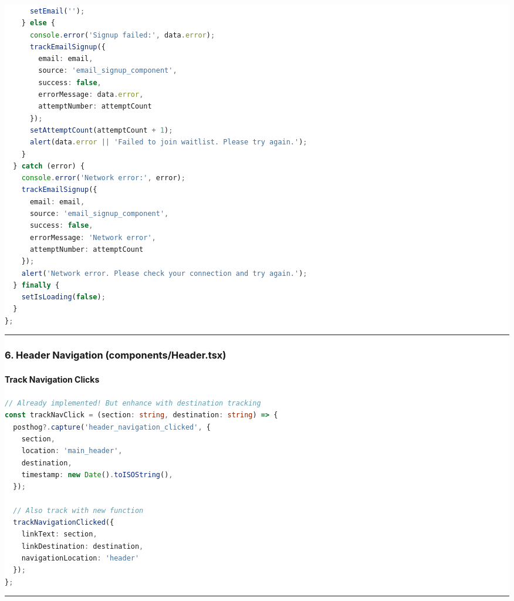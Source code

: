 ```typescript
      setEmail('');
    } else {
      console.error('Signup failed:', data.error);
      trackEmailSignup({
        email: email,
        source: 'email_signup_component',
        success: false,
        errorMessage: data.error,
        attemptNumber: attemptCount
      });
      setAttemptCount(attemptCount + 1);
      alert(data.error || 'Failed to join waitlist. Please try again.');
    }
  } catch (error) {
    console.error('Network error:', error);
    trackEmailSignup({
      email: email,
      source: 'email_signup_component',
      success: false,
      errorMessage: 'Network error',
      attemptNumber: attemptCount
    });
    alert('Network error. Please check your connection and try again.');
  } finally {
    setIsLoading(false);
  }
};
```

---

### 6. Header Navigation (components/Header.tsx)

#### Track Navigation Clicks

```typescript
// Already implemented! But enhance with destination tracking
const trackNavClick = (section: string, destination: string) => {
  posthog?.capture('header_navigation_clicked', {
    section,
    location: 'main_header',
    destination,
    timestamp: new Date().toISOString(),
  });
  
  // Also track with new function
  trackNavigationClicked({
    linkText: section,
    linkDestination: destination,
    navigationLocation: 'header'
  });
};
```

---